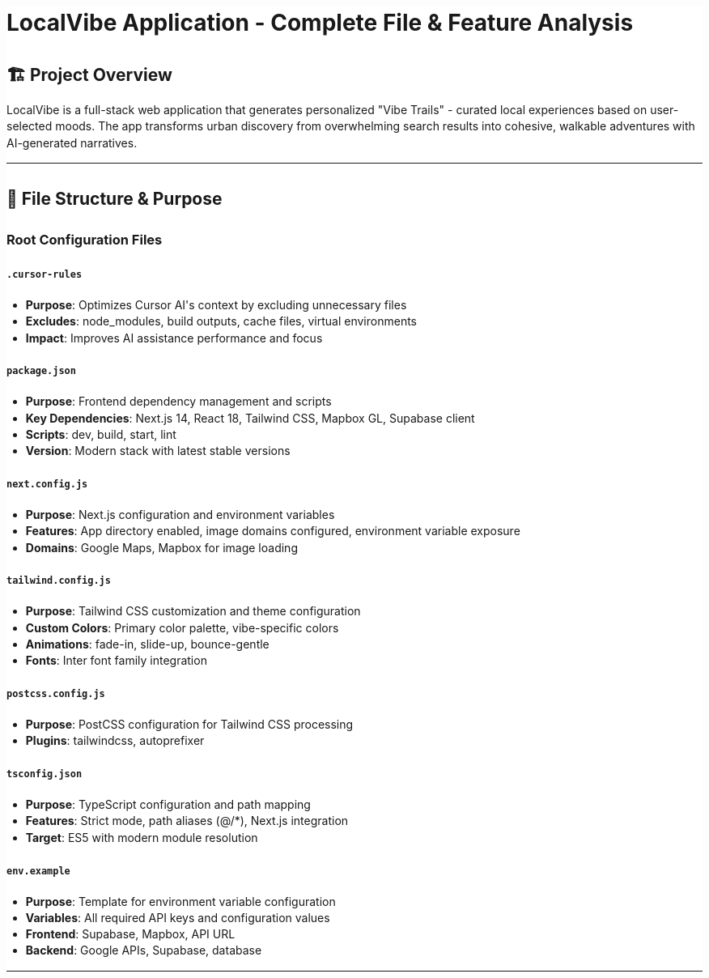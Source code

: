 # LocalVibe Application - Complete File & Feature Analysis

## 🏗️ **Project Overview**
LocalVibe is a full-stack web application that generates personalized "Vibe Trails" - curated local experiences based on user-selected moods. The app transforms urban discovery from overwhelming search results into cohesive, walkable adventures with AI-generated narratives.

---

## 📁 **File Structure & Purpose**

### **Root Configuration Files**

#### `.cursor-rules`
- **Purpose**: Optimizes Cursor AI's context by excluding unnecessary files
- **Excludes**: node_modules, build outputs, cache files, virtual environments
- **Impact**: Improves AI assistance performance and focus

#### `package.json`
- **Purpose**: Frontend dependency management and scripts
- **Key Dependencies**: Next.js 14, React 18, Tailwind CSS, Mapbox GL, Supabase client
- **Scripts**: dev, build, start, lint
- **Version**: Modern stack with latest stable versions

#### `next.config.js`
- **Purpose**: Next.js configuration and environment variables
- **Features**: App directory enabled, image domains configured, environment variable exposure
- **Domains**: Google Maps, Mapbox for image loading

#### `tailwind.config.js`
- **Purpose**: Tailwind CSS customization and theme configuration
- **Custom Colors**: Primary color palette, vibe-specific colors
- **Animations**: fade-in, slide-up, bounce-gentle
- **Fonts**: Inter font family integration

#### `postcss.config.js`
- **Purpose**: PostCSS configuration for Tailwind CSS processing
- **Plugins**: tailwindcss, autoprefixer

#### `tsconfig.json`
- **Purpose**: TypeScript configuration and path mapping
- **Features**: Strict mode, path aliases (@/*), Next.js integration
- **Target**: ES5 with modern module resolution

#### `env.example`
- **Purpose**: Template for environment variable configuration
- **Variables**: All required API keys and configuration values
- **Frontend**: Supabase, Mapbox, API URL
- **Backend**: Google APIs, Supabase, database

---